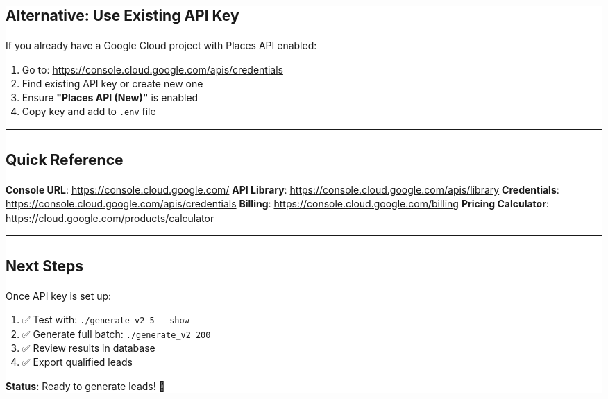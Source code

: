 ## Alternative: Use Existing API Key

If you already have a Google Cloud project with Places API enabled:

1. Go to: https://console.cloud.google.com/apis/credentials
2. Find existing API key or create new one
3. Ensure **"Places API (New)"** is enabled
4. Copy key and add to `.env` file

---

## Quick Reference

**Console URL**: https://console.cloud.google.com/
**API Library**: https://console.cloud.google.com/apis/library
**Credentials**: https://console.cloud.google.com/apis/credentials
**Billing**: https://console.cloud.google.com/billing
**Pricing Calculator**: https://cloud.google.com/products/calculator

---

## Next Steps

Once API key is set up:

1. ✅ Test with: `./generate_v2 5 --show`
2. ✅ Generate full batch: `./generate_v2 200`
3. ✅ Review results in database
4. ✅ Export qualified leads

**Status**: Ready to generate leads! 🚀
